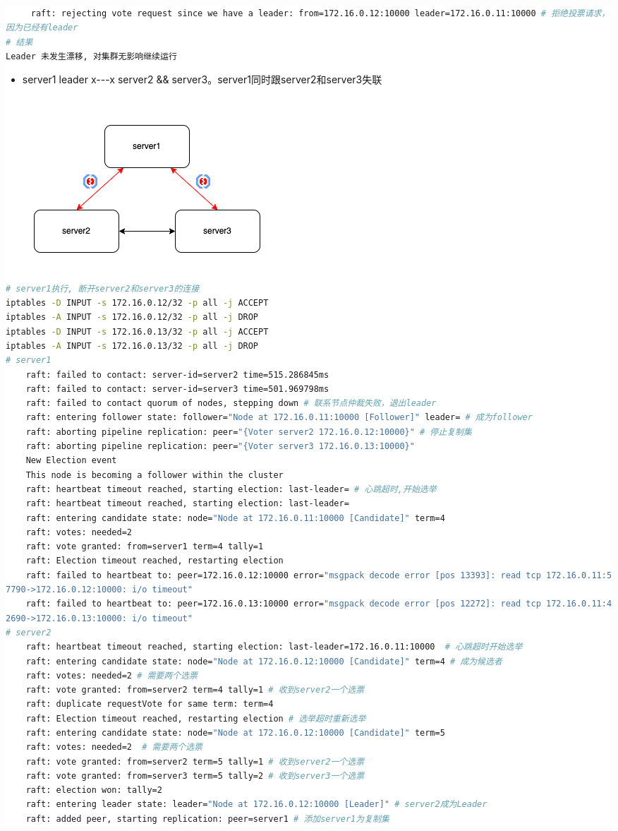 ```bash
	 raft: rejecting vote request since we have a leader: from=172.16.0.12:10000 leader=172.16.0.11:10000 # 拒绝投票请求，因为已经有leader
# 结果
Leader 未发生漂移, 对集群无影响继续运行

```

- server1 leader x---x server2 && server3。server1同时跟server2和server3失联

![brain-split](https://github.com/keep-vip/keep-vip/blob/main/assets/brain-split-7475950.png)


```bash
# server1执行, 断开server2和server3的连接
iptables -D INPUT -s 172.16.0.12/32 -p all -j ACCEPT
iptables -A INPUT -s 172.16.0.12/32 -p all -j DROP
iptables -D INPUT -s 172.16.0.13/32 -p all -j ACCEPT
iptables -A INPUT -s 172.16.0.13/32 -p all -j DROP
# server1
	raft: failed to contact: server-id=server2 time=515.286845ms
	raft: failed to contact: server-id=server3 time=501.969798ms
	raft: failed to contact quorum of nodes, stepping down # 联系节点仲裁失败，退出leader
	raft: entering follower state: follower="Node at 172.16.0.11:10000 [Follower]" leader= # 成为follower
	raft: aborting pipeline replication: peer="{Voter server2 172.16.0.12:10000}" # 停止复制集
	raft: aborting pipeline replication: peer="{Voter server3 172.16.0.13:10000}"
	New Election event
	This node is becoming a follower within the cluster
	raft: heartbeat timeout reached, starting election: last-leader= # 心跳超时,开始选举
	raft: heartbeat timeout reached, starting election: last-leader=
    raft: entering candidate state: node="Node at 172.16.0.11:10000 [Candidate]" term=4
    raft: votes: needed=2
    raft: vote granted: from=server1 term=4 tally=1
    raft: Election timeout reached, restarting election
	raft: failed to heartbeat to: peer=172.16.0.12:10000 error="msgpack decode error [pos 13393]: read tcp 172.16.0.11:57790->172.16.0.12:10000: i/o timeout"
	raft: failed to heartbeat to: peer=172.16.0.13:10000 error="msgpack decode error [pos 12272]: read tcp 172.16.0.11:42690->172.16.0.13:10000: i/o timeout"
# server2
    raft: heartbeat timeout reached, starting election: last-leader=172.16.0.11:10000  # 心跳超时开始选举
    raft: entering candidate state: node="Node at 172.16.0.12:10000 [Candidate]" term=4 # 成为候选者
    raft: votes: needed=2 # 需要两个选票
    raft: vote granted: from=server2 term=4 tally=1 # 收到server2一个选票
    raft: duplicate requestVote for same term: term=4
    raft: Election timeout reached, restarting election # 选举超时重新选举
    raft: entering candidate state: node="Node at 172.16.0.12:10000 [Candidate]" term=5
    raft: votes: needed=2  # 需要两个选票
    raft: vote granted: from=server2 term=5 tally=1 # 收到server2一个选票
    raft: vote granted: from=server3 term=5 tally=2 # 收到server3一个选票
    raft: election won: tally=2
    raft: entering leader state: leader="Node at 172.16.0.12:10000 [Leader]" # server2成为Leader
    raft: added peer, starting replication: peer=server1 # 添加server1为复制集
```